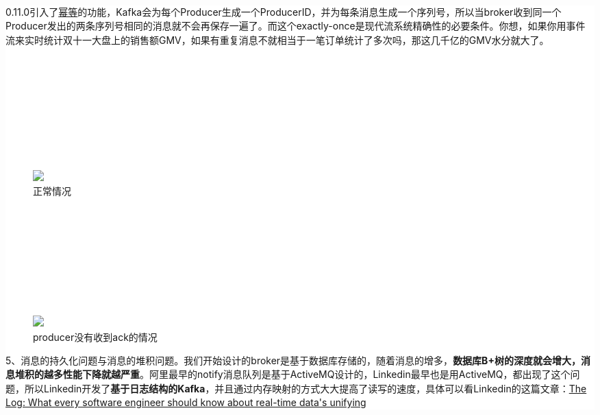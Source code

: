 0.11.0引入了<a href="https://link.zhihu.com/?target=http%3A//kafka.apache.org/documentation/%23producerconfigs_enable.idempotence" class=" wrap external" target="_blank" rel="nofollow noreferrer">幂等</a>的功能，Kafka会为每个Producer生成一个ProducerID，并为每条消息生成一个序列号，所以当broker收到同一个Producer发出的两条序列号相同的消息就不会再保存一遍了。而这个exactly-once是现代流系统精确性的必要条件。你想，如果你用事件流来实时统计双十一大盘上的销售额GMV，如果有重复消息不就相当于一笔订单统计了多次吗，那这几千亿的GMV水分就大了。</p><figure data-size="normal"><noscript><img src="https://pic3.zhimg.com/50/v2-374a40c1c29738f9f9b8b72bcc169bbd_720w.jpg?source=1940ef5c" data-rawwidth="541" data-rawheight="181" data-size="normal" data-default-watermark-src="https://pic1.zhimg.com/50/v2-948cbc378cfd80e293ce9e1055a1f2c8_720w.jpg?source=1940ef5c" class="origin_image zh-lightbox-thumb" width="541" data-original="https://pica.zhimg.com/v2-374a40c1c29738f9f9b8b72bcc169bbd_r.jpg?source=1940ef5c"/></noscript><img src="data:image/svg+xml;utf8,&lt;svg xmlns=&#39;http://www.w3.org/2000/svg&#39; width=&#39;541&#39; height=&#39;181&#39;&gt;&lt;/svg&gt;" data-rawwidth="541" data-rawheight="181" data-size="normal" data-default-watermark-src="https://pic1.zhimg.com/50/v2-948cbc378cfd80e293ce9e1055a1f2c8_720w.jpg?source=1940ef5c" class="origin_image zh-lightbox-thumb lazy" width="541" data-original="https://pica.zhimg.com/v2-374a40c1c29738f9f9b8b72bcc169bbd_r.jpg?source=1940ef5c" data-actualsrc="https://pic3.zhimg.com/50/v2-374a40c1c29738f9f9b8b72bcc169bbd_720w.jpg?source=1940ef5c"/><figcaption>正常情况</figcaption></figure><figure data-size="normal"><noscript><img src="https://pic1.zhimg.com/50/v2-484333205eea8d0d4a4aa0a1ac62f70e_720w.jpg?source=1940ef5c" data-rawwidth="540" data-rawheight="173" data-size="normal" data-default-watermark-src="https://pic2.zhimg.com/50/v2-757d195f2c601a523119950c32e59251_720w.jpg?source=1940ef5c" class="origin_image zh-lightbox-thumb" width="540" data-original="https://pic2.zhimg.com/v2-484333205eea8d0d4a4aa0a1ac62f70e_r.jpg?source=1940ef5c"/></noscript><img src="data:image/svg+xml;utf8,&lt;svg xmlns=&#39;http://www.w3.org/2000/svg&#39; width=&#39;540&#39; height=&#39;173&#39;&gt;&lt;/svg&gt;" data-rawwidth="540" data-rawheight="173" data-size="normal" data-default-watermark-src="https://pic2.zhimg.com/50/v2-757d195f2c601a523119950c32e59251_720w.jpg?source=1940ef5c" class="origin_image zh-lightbox-thumb lazy" width="540" data-original="https://pic2.zhimg.com/v2-484333205eea8d0d4a4aa0a1ac62f70e_r.jpg?source=1940ef5c" data-actualsrc="https://pic1.zhimg.com/50/v2-484333205eea8d0d4a4aa0a1ac62f70e_720w.jpg?source=1940ef5c"/><figcaption>producer没有收到ack的情况</figcaption></figure><p data-pid="ry37gLpj">5、消息的持久化问题与消息的堆积问题。我们开始设计的broker是基于数据库存储的，随着消息的增多，<b>数据库B+树的深度就会增大，消息堆积的越多性能下降就越严重</b>。阿里最早的notify消息队列是基于ActiveMQ设计的，Linkedin最早也是用ActiveMQ，都出现了这个问题，所以Linkedin开发了<b>基于日志结构的Kafka</b>，并且通过内存映射的方式大大提高了读写的速度，具体可以看Linkedin的这篇文章：<a href="https://link.zhihu.com/?target=https%3A//engineering.linkedin.com/distributed-systems/log-what-every-software-engineer-should-know-about-real-time-datas-unifying" class=" wrap external" target="_blank" rel="nofollow noreferrer">The Log: What every software engineer should know about real-time data&#39;s unifying